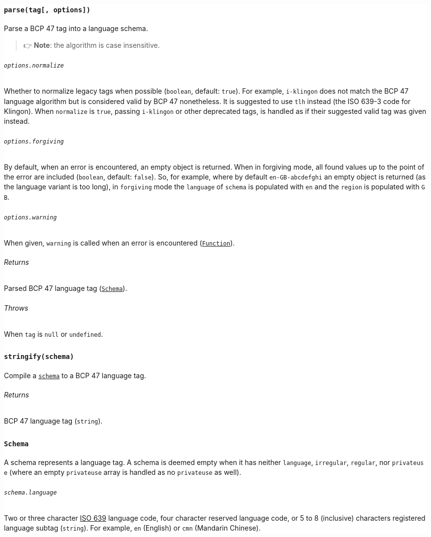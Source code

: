 ### `parse(tag[, options])`

Parse a BCP 47 tag into a language schema.

> 👉 **Note**: the algorithm is case insensitive.

###### `options.normalize`

Whether to normalize legacy tags when possible (`boolean`, default:
`true`).
For example, `i-klingon` does not match the BCP 47 language algorithm but is
considered valid by BCP 47 nonetheless.
It is suggested to use `tlh` instead (the ISO 639-3 code for Klingon).
When `normalize` is `true`, passing `i-klingon` or other deprecated tags, is
handled as if their suggested valid tag was given instead.

###### `options.forgiving`

By default, when an error is encountered, an empty object is returned.
When in forgiving mode, all found values up to the point of the error
are included (`boolean`, default: `false`).
So, for example, where by default `en-GB-abcdefghi` an empty object is returned
(as the language variant is too long), in `forgiving` mode the `language` of
`schema` is populated with `en` and the `region` is populated with `GB`.

###### `options.warning`

When given, `warning` is called when an error is encountered
([`Function`][warning]).

###### Returns

Parsed BCP 47 language tag ([`Schema`][schema]).

###### Throws

When `tag` is `null` or `undefined`.

### `stringify(schema)`

Compile a [`schema`][schema] to a BCP 47 language tag.

###### Returns

BCP 47 language tag (`string`).

### `Schema`

A schema represents a language tag.
A schema is deemed empty when it has neither `language`, `irregular`, `regular`,
nor `privateuse` (where an empty `privateuse` array is handled as no
`privateuse` as well).

###### `schema.language`

Two or three character [ISO 639][iso-639] language code, four character reserved
language code, or 5 to 8 (inclusive) characters registered language subtag
(`string`).
For example, `en` (English) or `cmn` (Mandarin Chinese).


[build-badge]: https://github.com/wooorm/bcp-47/workflows/main/badge.svg
[build]: https://github.com/wooorm/bcp-47/actions
[coverage-badge]: https://img.shields.io/codecov/c/github/wooorm/bcp-47.svg
[coverage]: https://codecov.io/github/wooorm/bcp-47
[downloads-badge]: https://img.shields.io/npm/dm/bcp-47.svg
[downloads]: https://www.npmjs.com/package/bcp-47
[size-badge]: https://img.shields.io/bundlephobia/minzip/bcp-47.svg
[size]: https://bundlephobia.com/result?p=bcp-47
[npm]: https://docs.npmjs.com/cli/install
[esmsh]: https://esm.sh
[license]: license
[author]: https://wooorm.com
[esm]: https://gist.github.com/sindresorhus/a39789f98801d908bbc7ff3ecc99d99c
[typescript]: https://www.typescriptlang.org
[contribute]: https://opensource.guide/how-to-contribute/
[spec]: https://tools.ietf.org/rfc/bcp/bcp47.html
[warning]: #function-warningreason-code-offset
[schema]: #schema
[iso-639]: https://en.wikipedia.org/wiki/ISO_639
[iso-15924]: https://en.wikipedia.org/wiki/ISO_15924
[iso-3166-1]: https://en.wikipedia.org/wiki/ISO_3166-1
[un-m49]: https://en.wikipedia.org/wiki/UN_M.49